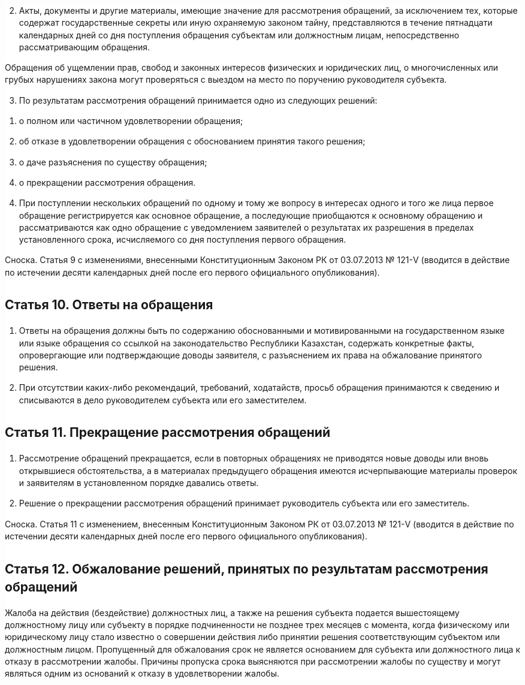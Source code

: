 2. Акты, документы и другие материалы, имеющие значение для рассмотрения обращений, за исключением тех, которые содержат государственные секреты или иную охраняемую законом тайну, представляются в течение пятнадцати календарных дней со дня поступления обращения субъектам или должностным лицам, непосредственно рассматривающим обращения.

Обращения об ущемлении прав, свобод и законных интересов физических и юридических лиц, о многочисленных или грубых нарушениях закона могут проверяться с выездом на место по поручению руководителя субъекта.

3. По результатам рассмотрения обращений принимается одно из следующих решений:

1) о полном или частичном удовлетворении обращения;

2) об отказе в удовлетворении обращения с обоснованием принятия такого решения;

3) о даче разъяснения по существу обращения;

4) о прекращении рассмотрения обращения.

4. При поступлении нескольких обращений по одному и тому же вопросу в интересах одного и того же лица первое обращение регистрируется как основное обращение, а последующие приобщаются к основному обращению и рассматриваются как одно обращение с уведомлением заявителей о результатах их разрешения в пределах установленного срока, исчисляемого со дня поступления первого обращения.

Сноска. Статья 9 с изменениями, внесенными Конституционным Законом РК от 03.07.2013 № 121-V (вводится в действие по истечении десяти календарных дней после его первого официального опубликования).

## Статья 10. Ответы на обращения

1. Ответы на обращения должны быть по содержанию обоснованными и мотивированными на государственном языке или языке обращения со ссылкой на законодательство Республики Казахстан, содержать конкретные факты, опровергающие или подтверждающие доводы заявителя, с разъяснением их права на обжалование принятого решения.

2. При отсутствии каких-либо рекомендаций, требований, ходатайств, просьб обращения принимаются к сведению и списываются в дело руководителем субъекта или его заместителем.

## Статья 11. Прекращение рассмотрения обращений

1. Рассмотрение обращений прекращается, если в повторных обращениях не приводятся новые доводы или вновь открывшиеся обстоятельства, а в материалах предыдущего обращения имеются исчерпывающие материалы проверок и заявителям в установленном порядке давались ответы.

2. Решение о прекращении рассмотрения обращений принимает руководитель субъекта или его заместитель.

Сноска. Статья 11 с изменением, внесенным Конституционным Законом РК от 03.07.2013 № 121-V (вводится в действие по истечении десяти календарных дней после его первого официального опубликования).

## Статья 12. Обжалование решений, принятых по результатам рассмотрения обращений

Жалоба на действия (бездействие) должностных лиц, а также на решения субъекта подается вышестоящему должностному лицу или субъекту в порядке подчиненности не позднее трех месяцев с момента, когда физическому или юридическому лицу стало известно о совершении действия либо принятии решения соответствующим субъектом или должностным лицом. Пропущенный для обжалования срок не является основанием для субъекта или должностного лица к отказу в рассмотрении жалобы. Причины пропуска срока выясняются при рассмотрении жалобы по существу и могут являться одним из оснований к отказу в удовлетворении жалобы.
